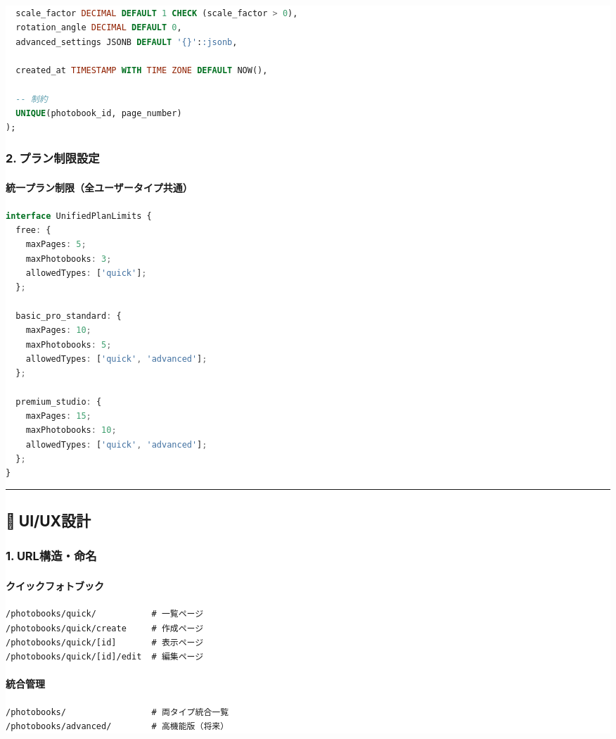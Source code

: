 ```sql
  scale_factor DECIMAL DEFAULT 1 CHECK (scale_factor > 0),
  rotation_angle DECIMAL DEFAULT 0,
  advanced_settings JSONB DEFAULT '{}'::jsonb,
  
  created_at TIMESTAMP WITH TIME ZONE DEFAULT NOW(),
  
  -- 制約
  UNIQUE(photobook_id, page_number)
);
```

### **2. プラン制限設定**

#### **統一プラン制限（全ユーザータイプ共通）**
```typescript
interface UnifiedPlanLimits {
  free: {
    maxPages: 5;
    maxPhotobooks: 3;
    allowedTypes: ['quick'];
  };
  
  basic_pro_standard: {
    maxPages: 10;
    maxPhotobooks: 5;
    allowedTypes: ['quick', 'advanced'];
  };
  
  premium_studio: {
    maxPages: 15;
    maxPhotobooks: 10;
    allowedTypes: ['quick', 'advanced'];
  };
}
```

---

## 🎨 **UI/UX設計**

### **1. URL構造・命名**

#### **クイックフォトブック**
```
/photobooks/quick/           # 一覧ページ
/photobooks/quick/create     # 作成ページ
/photobooks/quick/[id]       # 表示ページ
/photobooks/quick/[id]/edit  # 編集ページ
```

#### **統合管理**
```
/photobooks/                 # 両タイプ統合一覧
/photobooks/advanced/        # 高機能版（将来）
```
